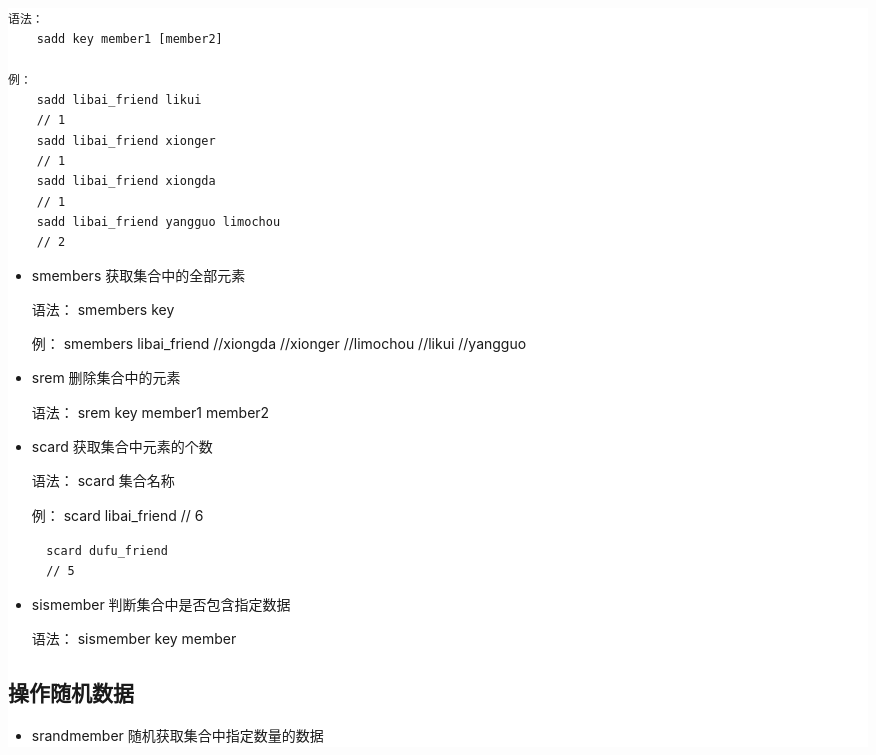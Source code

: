 	语法：
		sadd key member1 [member2]
	
	例：
		sadd libai_friend likui
		// 1
		sadd libai_friend xionger
		// 1
		sadd libai_friend xiongda
		// 1
		sadd libai_friend yangguo limochou
		// 2



- smembers   获取集合中的全部元素


	语法：
		smembers key
	
	例：
		smembers libai_friend
		//xiongda
		//xionger
		//limochou
		//likui
		//yangguo



- srem 	删除集合中的元素

	语法：
		srem  key member1 member2



- scard 	获取集合中元素的个数

	语法：
		scard 集合名称
	
	例：
		scard libai_friend
		// 6 
	
		scard dufu_friend
		// 5		



- sismember  判断集合中是否包含指定数据

	语法：	
		sismember key member
## 操作随机数据

- srandmember	随机获取集合中指定数量的数据
